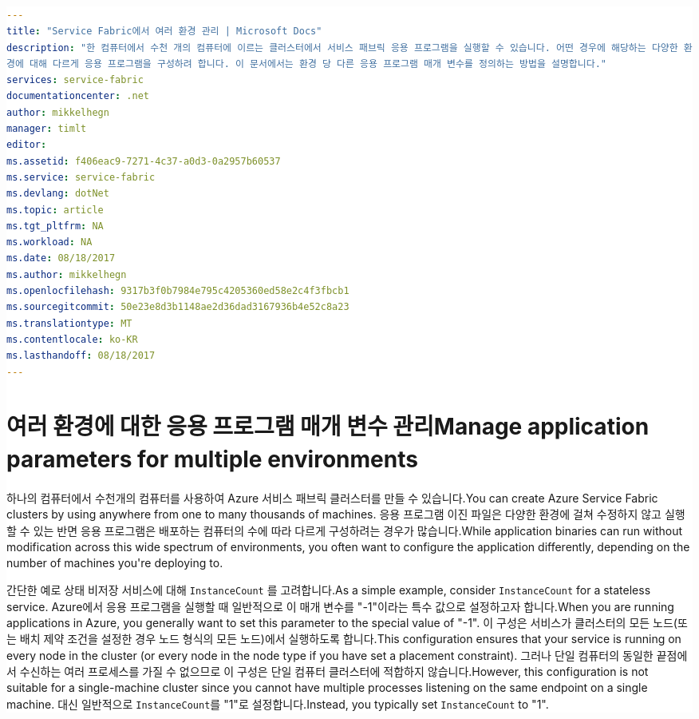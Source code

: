 ```yaml
---
title: "Service Fabric에서 여러 환경 관리 | Microsoft Docs"
description: "한 컴퓨터에서 수천 개의 컴퓨터에 이르는 클러스터에서 서비스 패브릭 응용 프로그램을 실행할 수 있습니다. 어떤 경우에 해당하는 다양한 환경에 대해 다르게 응용 프로그램을 구성하려 합니다. 이 문서에서는 환경 당 다른 응용 프로그램 매개 변수를 정의하는 방법을 설명합니다."
services: service-fabric
documentationcenter: .net
author: mikkelhegn
manager: timlt
editor: 
ms.assetid: f406eac9-7271-4c37-a0d3-0a2957b60537
ms.service: service-fabric
ms.devlang: dotNet
ms.topic: article
ms.tgt_pltfrm: NA
ms.workload: NA
ms.date: 08/18/2017
ms.author: mikkelhegn
ms.openlocfilehash: 9317b3f0b7984e795c4205360ed58e2c4f3fbcb1
ms.sourcegitcommit: 50e23e8d3b1148ae2d36dad3167936b4e52c8a23
ms.translationtype: MT
ms.contentlocale: ko-KR
ms.lasthandoff: 08/18/2017
---
```

# <a name="manage-application-parameters-for-multiple-environments"></a><span data-ttu-id="6236d-105">여러 환경에 대한 응용 프로그램 매개 변수 관리</span><span class="sxs-lookup"><span data-stu-id="6236d-105">Manage application parameters for multiple environments</span></span>
<span data-ttu-id="6236d-106">하나의 컴퓨터에서 수천개의 컴퓨터를 사용하여 Azure 서비스 패브릭 클러스터를 만들 수 있습니다.</span><span class="sxs-lookup"><span data-stu-id="6236d-106">You can create Azure Service Fabric clusters by using anywhere from one to many thousands of machines.</span></span> <span data-ttu-id="6236d-107">응용 프로그램 이진 파일은 다양한 환경에 걸쳐 수정하지 않고 실행할 수 있는 반면 응용 프로그램은 배포하는 컴퓨터의 수에 따라 다르게 구성하려는 경우가 많습니다.</span><span class="sxs-lookup"><span data-stu-id="6236d-107">While application binaries can run without modification across this wide spectrum of environments, you often want to configure the application differently, depending on the number of machines you're deploying to.</span></span>

<span data-ttu-id="6236d-108">간단한 예로 상태 비저장 서비스에 대해 `InstanceCount` 를 고려합니다.</span><span class="sxs-lookup"><span data-stu-id="6236d-108">As a simple example, consider `InstanceCount` for a stateless service.</span></span> <span data-ttu-id="6236d-109">Azure에서 응용 프로그램을 실행할 때 일반적으로 이 매개 변수를 "-1"이라는 특수 값으로 설정하고자 합니다.</span><span class="sxs-lookup"><span data-stu-id="6236d-109">When you are running applications in Azure, you generally want to set this parameter to the special value of "-1".</span></span> <span data-ttu-id="6236d-110">이 구성은 서비스가 클러스터의 모든 노드(또는 배치 제약 조건을 설정한 경우 노드 형식의 모든 노드)에서 실행하도록 합니다.</span><span class="sxs-lookup"><span data-stu-id="6236d-110">This configuration ensures that your service is running on every node in the cluster (or every node in the node type if you have set a placement constraint).</span></span> <span data-ttu-id="6236d-111">그러나 단일 컴퓨터의 동일한 끝점에서 수신하는 여러 프로세스를 가질 수 없으므로 이 구성은 단일 컴퓨터 클러스터에 적합하지 않습니다.</span><span class="sxs-lookup"><span data-stu-id="6236d-111">However, this configuration is not suitable for a single-machine cluster since you cannot have multiple processes listening on the same endpoint on a single machine.</span></span> <span data-ttu-id="6236d-112">대신 일반적으로 `InstanceCount`를 "1"로 설정합니다.</span><span class="sxs-lookup"><span data-stu-id="6236d-112">Instead, you typically set `InstanceCount` to "1".</span></span>
